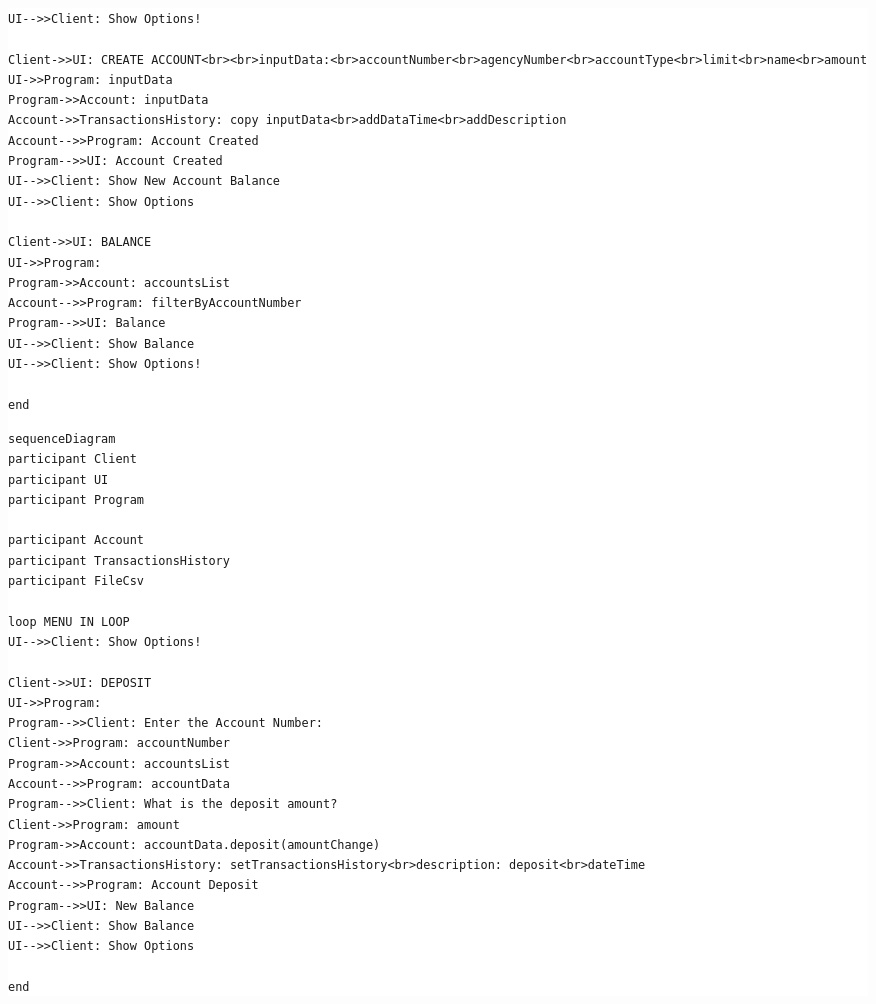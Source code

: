 ```mermaid
UI-->>Client: Show Options!

Client->>UI: CREATE ACCOUNT<br><br>inputData:<br>accountNumber<br>agencyNumber<br>accountType<br>limit<br>name<br>amount
UI->>Program: inputData
Program->>Account: inputData
Account->>TransactionsHistory: copy inputData<br>addDataTime<br>addDescription
Account-->>Program: Account Created
Program-->>UI: Account Created
UI-->>Client: Show New Account Balance
UI-->>Client: Show Options

Client->>UI: BALANCE
UI->>Program: 
Program->>Account: accountsList
Account-->>Program: filterByAccountNumber
Program-->>UI: Balance
UI-->>Client: Show Balance
UI-->>Client: Show Options!

end     
```

```mermaid
sequenceDiagram
participant Client
participant UI
participant Program

participant Account
participant TransactionsHistory
participant FileCsv
    
loop MENU IN LOOP
UI-->>Client: Show Options!

Client->>UI: DEPOSIT
UI->>Program: 
Program-->>Client: Enter the Account Number:
Client->>Program: accountNumber
Program->>Account: accountsList
Account-->>Program: accountData
Program-->>Client: What is the deposit amount?
Client->>Program: amount
Program->>Account: accountData.deposit(amountChange)
Account->>TransactionsHistory: setTransactionsHistory<br>description: deposit<br>dateTime
Account-->>Program: Account Deposit
Program-->>UI: New Balance
UI-->>Client: Show Balance
UI-->>Client: Show Options

end
```
